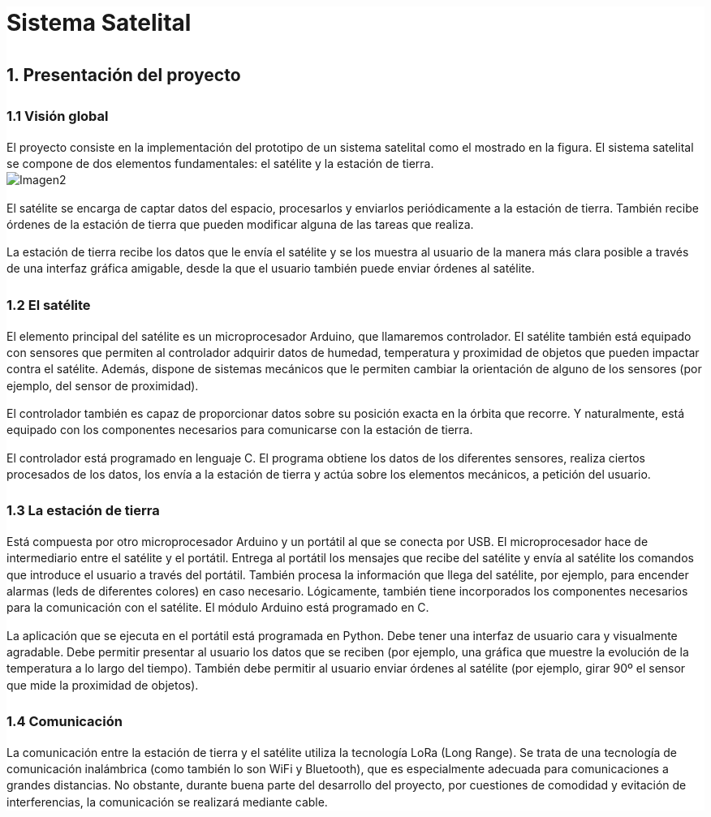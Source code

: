 # Sistema Satelital   
## 1.	Presentación del proyecto    
### 1.1	Visión global     
El proyecto consiste en la implementación del prototipo de un sistema satelital como el mostrado en la figura. El sistema satelital se compone de dos elementos fundamentales: el satélite y la estación de tierra.    
<img width="400" height="300" alt="Imagen2" src="https://github.com/user-attachments/assets/57b4adda-5e93-440f-9fca-23d3bc36a7c0" />

El satélite se encarga de captar datos del espacio, procesarlos y enviarlos periódicamente a la estación de tierra. También recibe órdenes de la estación de tierra que pueden modificar alguna de las tareas que realiza.    
   
La estación de tierra recibe los datos que le envía el satélite y se los muestra al usuario de la manera más clara posible a través de una interfaz gráfica amigable, desde la que el usuario también puede enviar órdenes al satélite.    


### 1.2	 El satélite    
El elemento principal del satélite es un microprocesador Arduino, que llamaremos controlador. El satélite también está equipado con sensores que permiten al controlador adquirir datos de humedad, temperatura y proximidad de objetos que pueden impactar contra el satélite. Además, dispone de sistemas mecánicos que le permiten cambiar la orientación de alguno de los sensores (por ejemplo, del sensor de proximidad).     
   
El controlador también es capaz de proporcionar datos sobre su posición exacta en la órbita que recorre. Y naturalmente, está equipado con los componentes necesarios para comunicarse con la estación de tierra.    
   
El controlador está programado en lenguaje C. El programa obtiene los datos de los diferentes sensores, realiza ciertos procesados de los datos, los envía a la estación de tierra y actúa sobre los elementos mecánicos, a petición del usuario.  
   
### 1.3	La estación de tierra    
Está compuesta por otro microprocesador Arduino y un portátil al que se conecta por USB. El microprocesador hace de intermediario entre el satélite y el portátil. Entrega al portátil los mensajes que recibe del satélite y envía al satélite los comandos que introduce el usuario a través del portátil. También procesa la información que llega del satélite, por ejemplo, para encender alarmas (leds de diferentes colores) en caso necesario. Lógicamente, también tiene incorporados los componentes necesarios para la comunicación con el satélite. El módulo Arduino está programado en C.   
   
La aplicación que se ejecuta en el portátil está programada en Python. Debe tener una interfaz de usuario cara y visualmente agradable. Debe permitir presentar al usuario los datos que se reciben (por ejemplo, una gráfica que muestre la evolución de la temperatura a lo largo del tiempo). También debe permitir al usuario enviar órdenes al satélite (por ejemplo, girar 90º el sensor que mide la proximidad de objetos).   
   
### 1.4	Comunicación 
La comunicación entre la estación de tierra y el satélite utiliza la tecnología LoRa (Long Range). Se trata de una tecnología de comunicación inalámbrica (como también lo son WiFi y Bluetooth), que es especialmente adecuada para comunicaciones a grandes distancias. No obstante, durante buena parte del desarrollo del proyecto, por cuestiones de comodidad y evitación de interferencias, la comunicación se realizará mediante cable.  
   